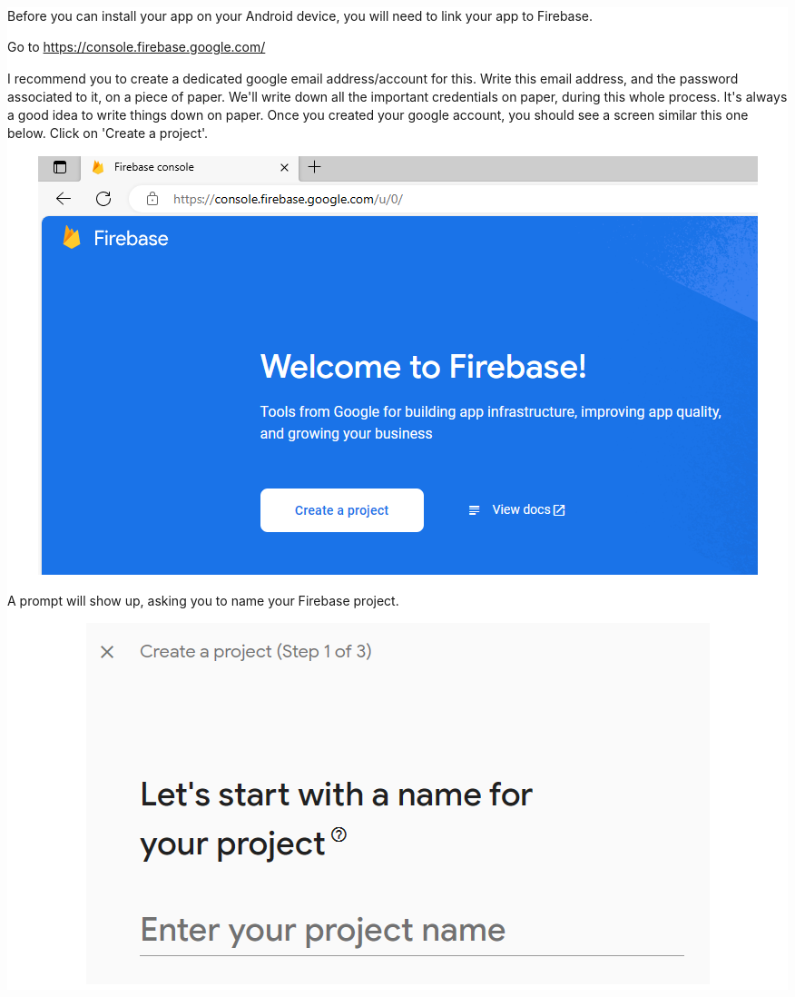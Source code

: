 Before you can install your app on your Android device, you will need to link your app to Firebase.

Go to https://console.firebase.google.com/

I recommend you to create a dedicated google email address/account for this. Write this email address, and the password associated to it, on a piece of paper. We'll write down all the important credentials on paper, during this whole process. It's always a good idea to write things down on paper. Once you created your google account, you should see a screen similar this one below. Click on 'Create a project'.

<p align="center">
  <img src="assets\b5951155e1121e4e888b14b029d7036f.png" alt="">
</p>

A prompt will show up, asking you to name your Firebase project.

<p align="center">
  <img src="assets\b8fd9717894472735d0b8225251d0168.png" alt="">
</p>

